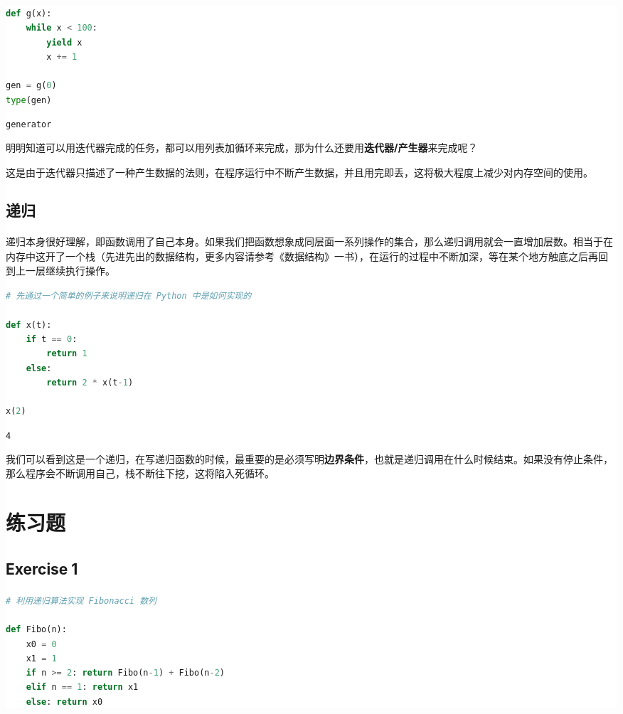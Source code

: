 
```python
def g(x):
    while x < 100:
        yield x
        x += 1
        
gen = g(0)
type(gen)
```




    generator



明明知道可以用迭代器完成的任务，都可以用列表加循环来完成，那为什么还要用**迭代器/产生器**来完成呢？

这是由于迭代器只描述了一种产生数据的法则，在程序运行中不断产生数据，并且用完即丢，这将极大程度上减少对内存空间的使用。

## 递归

递归本身很好理解，即函数调用了自己本身。如果我们把函数想象成同层面一系列操作的集合，那么递归调用就会一直增加层数。相当于在内存中这开了一个栈（先进先出的数据结构，更多内容请参考《数据结构》一书），在运行的过程中不断加深，等在某个地方触底之后再回到上一层继续执行操作。


```python
# 先通过一个简单的例子来说明递归在 Python 中是如何实现的

def x(t):
    if t == 0:
        return 1
    else:
        return 2 * x(t-1)

x(2)
```




    4



我们可以看到这是一个递归，在写递归函数的时候，最重要的是必须写明**边界条件**，也就是递归调用在什么时候结束。如果没有停止条件，那么程序会不断调用自己，栈不断往下挖，这将陷入死循环。

# 练习题

## Exercise 1


```python
# 利用递归算法实现 Fibonacci 数列

def Fibo(n):
    x0 = 0
    x1 = 1
    if n >= 2: return Fibo(n-1) + Fibo(n-2)
    elif n == 1: return x1
    else: return x0
```
